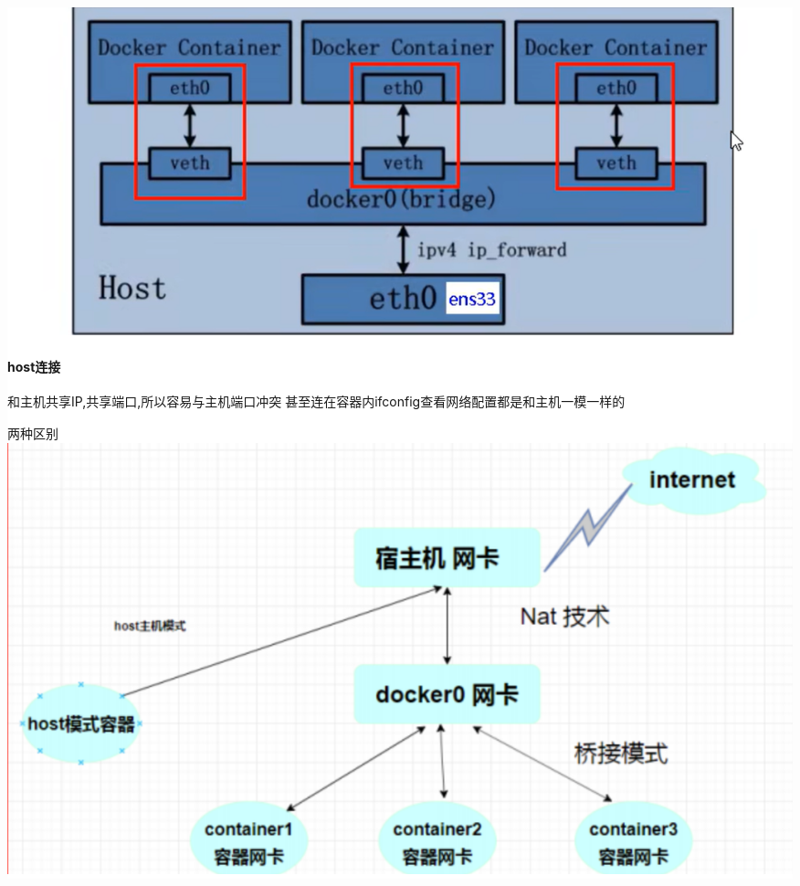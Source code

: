 ![](img/Pasted%20image%2020240321083651.png)

#### host连接
和主机共享IP,共享端口,所以容易与主机端口冲突
甚至连在容器内ifconfig查看网络配置都是和主机一模一样的

两种区别
![](img/Pasted%20image%2020240407203321.png)
